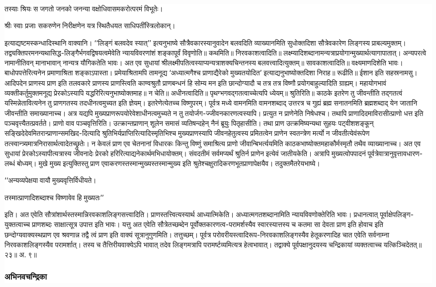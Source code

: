 तस्याः श्रियः स जगतो जनको जनन्या वक्षोधिवासमकरोत्परमं विभूतेः।

श्रीः स्वाः प्रजाः सकरुणेन निरीक्षणेन यत्र स्थितैधयत साधिपतींस्त्रिलोकान्।

इत्याद्यष्टमस्कन्धादिस्थानि वाक्यानि। ‘‘लिङ्गं बलवदेव स्यात्’’ इत्यनुभाष्ये सौत्रैवकारस्यानुवादेन बलवदिति व्याख्यानमिति सुधोक्तदिशा सौत्रेवकारेण लिङ्गस्य प्राबल्यमुक्तम्। तद्व्यक्तिपरमनन्यथासिद्ध-लिङ्गैर्भगवद्विषयत्वमेवेति न्यायविवरणांशं शङ्कापूर्वं विवृणोति॥ कथमिति॥ निरवकाशत्वादिति॥ लक्ष्म्यादिशब्दानामन्यत्राप्रयोगान्मुख्यार्थत्यागापातात्। अन्यपरत्वे नामानीतिवन् मानाभावान् नान्यत्र यौगिकतेति भावः। अत एव सुधायां श्रीलक्ष्मीपतित्वस्याप्यन्यत्राशक्यचिन्तनस्य बलवत्त्वादित्युक्तम्॥ सावकाशत्वादिति॥ वक्ष्यमाणदिशेति भावः। बाधोपपत्तेरित्यनेन प्रमाणाश्रिता शङ्काऽपास्ता। प्रमेयाश्रितामपि तामनूद्य ‘अध्यात्मगैश्च प्राणाद्यैरेको मुख्यतयोदित’ इत्याद्यनुभाष्योक्तदिशा निराह॥ रूढीति॥ ईशान इति सहस्रनामसु। आदिपदेन प्राणस्य प्राण इति तलवकारे प्राणस्य प्राणस्त्विति काण्वश्रुतौ प्राणबन्धनं हि सोम्य मन इति छान्दोग्यादौ च तत्र तत्र विष्णौ प्रयोगबाहुल्यादिति ग्राह्यम्। महायोगभावं व्यक्तीकर्तुमुक्तमनूद्य प्रेरकोऽस्यापि यद्धरिरित्यनुभाष्योक्तमाह॥ न चेति॥ अधीनत्वादिति॥ पृथग्भगवद्गतत्वाच्चेत्यपि ध्येयम्॥ श्रुतिरिति॥ काठके इतरेण तु जीवन्तीति तद्गतत्वं यस्मिन्नेतावित्यनेन तु प्राणगतस्य तदधीनत्वमुच्यत इति ज्ञेयम्। इतरेणेत्येतच्च विष्णुपरम्। पूर्वत्र मध्ये वामनमिति वामनशब्दाद् उत्तरत्र च गुह्यं ब्रह्म सनातनमिति ब्रह्मशब्दाद् येन जातानि जीवन्तीति समाख्यानाच्च। अत्र यद्यपि मुख्यप्राणरूपयोरेवेशाधीनत्वमुच्यते न तु तयोर्जग-ज्जीवनकारणत्वस्यापि। प्रत्युत न प्राणेनेति निषेधश्च। तथापि प्राणादिदमाविरासीत्प्राणो धत्त इति पञ्चवृत्त्यैतत्प्रवर्तते। प्राणो वाव पञ्चवृत्तिरिति। उत्क्रान्तप्राणान् शूलेन समासं व्यतिषन्दहेन् नैनं ब्रूयुः पितृहासीति। तथा प्राण उत्क्रमिष्यन्यथा सुहयः पट्वीशशङ्कून् सङ्खिदेदेवमितरान्प्राणान्समखिद-दित्यादि श्रुतिभिर्यप्राप्तिरित्यादिस्मृतिभिश्च मुख्यप्राणस्यापि जीवनहेतुत्वस्य प्रमितत्वेन प्राणेन स्वतन्त्रेण मर्त्यो न जीवतीत्येवंरूपेण तत्स्वान्त्र्यमात्रनिरासार्थत्वादेतच्छ्रुतेः। न केवलं प्राण एव चेतनानां विधारकः किन्तु विष्णुं समाश्रित्य प्राणो जीवान्बिभर्त्ययमिति काठकभाष्योक्तमहाकौर्मस्मृतौ तथैव व्याख्यानाच्च। अत एव सुधायां प्रेरकोऽस्यापीत्यत्रास्य जीवनादेः प्रेरको हरिरित्याद्यनेकार्थमभिधायोक्तम्। संवदतीमं सर्वमप्यर्थं श्रुतिर्न प्राणेन इत्येवं जातीयकेति। अत्रापि मुख्यत्वोपपादनं पूर्वत्रेवात्रानुवृत्तावधारण-लब्धं बोध्यम्। मुखे मुख्य इत्युक्तिस्तु प्राण एवाकरणस्तस्मान्मुख्यस्तस्मान्मुख्य इति श्रुतेश्चक्षुरादिकरणभूतप्राणापेक्षयैव। तदुक्तमैतरेयभाष्ये।

‘‘अन्यव्यपेक्षया वायौ मुख्यवृत्तिर्विधीयते।

तस्मात्प्राणादिशब्दाश्च विष्णावेव हि मुख्यतः’’

इति। अत एवेति सौत्रांशार्थस्तस्मान्निरवकाशलिङ्गसत्त्वादिति। प्राणस्तत्त्वित्यस्यार्थ आध्यात्मिकेति। अध्यात्मगतशब्दानामिति न्यायविवणोक्तेरिति भावः। प्रधानत्वात् पूर्वाक्षेपलिङ्ग-युक्तत्वाच्च प्राणशब्दः साक्षात्सूत्र उपात्त इति भावः। यत्तु अत एवेति सौत्रेतच्छब्देन पूर्वोक्तकारणत्व-परामर्शस्यैव स्वारस्यात्तस्य च कतमा सा देवता प्राण इति होवाच इति छन्दोग्यवाक्यस्थप्राण एव श्रवणान्न तद्वै त्वं प्राण इति वाक्यं सूत्रानुगुणमिति। तत्तुच्छम्। पूर्वत्र परोवरीयस्त्वादिरूप-निरवकाशलिङ्गस्यैव हेतूकरणादिह चात एवेति सर्वनाम्ना निरवकाशलिङ्गस्यैव परामर्शात्। तस्य च तैत्तिरीयवाक्येऽपि भावात् तदेव लिङ्गमत्रापि परामर्ष्टव्यमित्यत्र हेत्वभावात्। तद्वाक्ये पूर्वपक्षानुदयस्य चन्द्रिकायां व्यक्तत्वाच्च यत्किञ्चिदेतत्॥ २३॥ अ. ९॥

### **अभिनवचन्द्रिका**
